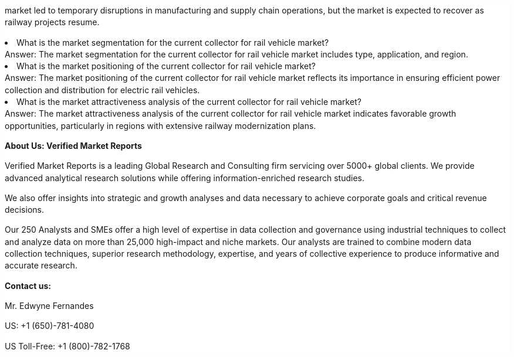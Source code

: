 market led to temporary disruptions in manufacturing and supply chain operations, but the market is expected to recover as railway projects resume. </li> <li>What is the market segmentation for the current collector for rail vehicle market?<br>Answer: The market segmentation for the current collector for rail vehicle market includes type, application, and region.</li> <li>What is the market positioning of the current collector for rail vehicle market?<br>Answer: The market positioning of the current collector for rail vehicle market reflects its importance in ensuring efficient power collection and distribution for electric rail vehicles.</li> <li>What is the market attractiveness analysis of the current collector for rail vehicle market?<br>Answer: The market attractiveness analysis of the current collector for rail vehicle market indicates favorable growth opportunities, particularly in regions with extensive railway modernization plans.</li></ol></body></html><p id="" class=""><strong>About Us: Verified Market Reports</strong></p><p id="" class="">Verified Market Reports is a leading Global Research and Consulting firm servicing over 5000+ global clients. We provide advanced analytical research solutions while offering information-enriched research studies.</p><p id="" class="">We also offer insights into strategic and growth analyses and data necessary to achieve corporate goals and critical revenue decisions.</p><p id="" class="">Our 250 Analysts and SMEs offer a high level of expertise in data collection and governance using industrial techniques to collect and analyze data on more than 25,000 high-impact and niche markets. Our analysts are trained to combine modern data collection techniques, superior research methodology, expertise, and years of collective experience to produce informative and accurate research.</p><p id="" class=""><strong>Contact us:</strong></p><p id="" class="">Mr. Edwyne Fernandes</p><p id="" class="">US: +1 (650)-781-4080</p><p id="" class="">US Toll-Free: +1 (800)-782-1768</p>
